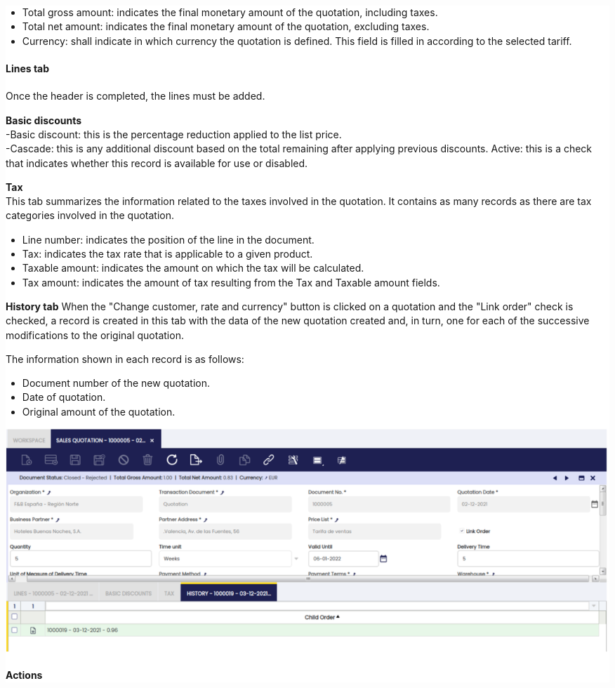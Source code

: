 - Total gross amount: indicates the final monetary amount of the quotation, including taxes.
- Total net amount: indicates the final monetary amount of the quotation, excluding taxes.
- Currency: shall indicate in which currency the quotation is defined. This field is filled in according to the selected tariff.

#### Lines tab

Once the header is completed, the lines must be added.

**Basic discounts** <br>
-Basic discount: this is the percentage reduction applied to the list price.<br>
-Cascade: this is any additional discount based on the total remaining after applying previous discounts.
Active: this is a check that indicates whether this record is available for use or disabled.<br>

**Tax** <br>
This tab summarizes the information related to the taxes involved in the quotation.
It contains as many records as there are tax categories involved in the quotation.

- Line number: indicates the position of the line in the document.<br>
- Tax: indicates the tax rate that is applicable to a given product.<br>
- Taxable amount: indicates the amount on which the tax will be calculated.<br>
- Tax amount: indicates the amount of tax resulting from the Tax and Taxable amount fields.<br>

**History tab**
When the "Change customer, rate and currency" button is clicked on a quotation and the "Link order" check is checked, a record is created in this tab with the data of the new quotation created and, in turn, one for each of the successive modifications to the original quotation.

The information shown in each record is as follows:

- Document number of the new quotation.
- Date of quotation.
- Original amount of the quotation.

![](../../../../assets/drive/1XoFvD98AeaJDehEjw0rJtqNyzo8GaeeW.png)

**Actions**<br>
